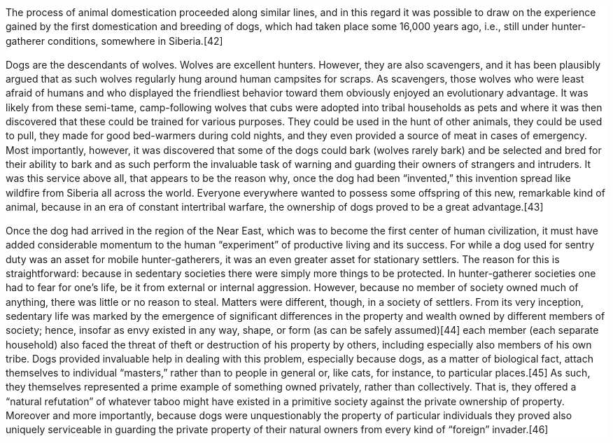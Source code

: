 The process of animal domestication proceeded along similar lines, and in this regard it was possible to draw on the experience gained by the first domestication and breeding of dogs, which had taken place some 16,000 years ago, i.e., still under hunter-gatherer conditions, somewhere in Siberia.[42]

Dogs are the descendants of wolves. Wolves are excellent hunters. However, they are also scavengers, and it has been plausibly argued that as such wolves regularly hung around human campsites for scraps. As scavengers, those wolves who were least afraid of humans and who displayed the friendliest behavior toward them obviously enjoyed an evolutionary advantage. It was likely from these semi-tame, camp-following wolves that cubs were adopted into tribal households as pets and where it was then discovered that these could be trained for various purposes. They could be used in the hunt of other animals, they could be used to pull, they made for good bed-warmers during cold nights, and they even provided a source of meat in cases of emergency. Most importantly, however, it was discovered that some of the dogs could bark (wolves rarely bark) and be selected and bred for their ability to bark and as such perform the invaluable task of warning and guarding their owners of strangers and intruders. It was this service above all, that appears to be the reason why, once the dog had been “invented,” this invention spread like wildfire from Siberia all across the world. Everyone everywhere wanted to possess some offspring of this new, remarkable kind of animal, because in an era of constant intertribal warfare, the ownership of dogs proved to be a great advantage.[43]

Once the dog had arrived in the region of the Near East, which was to become the first center of human civilization, it must have added considerable momentum to the human “experiment” of productive living and its success. For while a dog used for sentry duty was an asset for mobile hunter-gatherers, it was an even greater asset for stationary settlers. The reason for this is straightforward: because in sedentary societies there were simply more things to be protected. In hunter-gatherer societies one had to fear for one’s life, be it from external or internal aggression. However, because no member of society owned much of anything, there was little or no reason to steal. Matters were different, though, in a society of settlers. From its very inception, sedentary life was marked by the emergence of significant differences in the property and wealth owned by different members of society; hence, insofar as envy existed in any way, shape, or form (as can be safely assumed)[44] each member (each separate household) also faced the threat of theft or destruction of his property by others, including especially also members of his own tribe. Dogs provided invaluable help in dealing with this problem, especially because dogs, as a matter of biological fact, attach themselves to individual “masters,” rather than to people in general or, like cats, for instance, to particular places.[45] As such, they themselves represented a prime example of something owned privately, rather than collectively. That is, they offered a “natural refutation” of whatever taboo might have existed in a primitive society against the private ownership of property. Moreover and more importantly, because dogs were unquestionably the property of particular individuals they proved also uniquely serviceable in guarding the private property of their natural owners from every kind of “foreign” invader.[46]


[^1]: See on the following Nicholas Wade, Before the Dawn (New York: Penguin Press, 2006).
[^2]: On the “lower” and “higher” functions of language see Karl Buehler, Sprachtheorie. Die Darstellungsfunktion der Sprache (Stuttgart: UTB, 1982; originally published in 1934); and in particular also Karl R. Popper, Conjectures and Refutations (London: Routledge, 1963), pp. 134f., and idem, Objective Knowledge (Oxford: Oxford University Press, 1972), chap. 3, pp. 119–22, and chap. 6, sections 14–17.
[^3]: Luigi Luca Cavalli-Sforza, Genes, Peoples, and Languages (Berkeley: University of California Press, 2000), p. 93, dates the origin of language at around 100,000 years ago, but given the above cited archeological evidence the later, more recent date of only 50,000 years ago appears more likely.
[^4]: Ibid., p. 92.
[^5]: Wade, Before the Dawn, pp. 8, 58; Cavalli-Sforza’s estimate is significantly higher: 50,000 (Genes, Populations, and Language, p. 50).
[^6]: Cavalli-Sforza, Genes, Peoples, and Languages, p. 30.
[^7]: The egalitarianism of hunter-gatherer societies should not be overemphasized or idealized, however. These societies were also characterized by pronounced hierarchical features. Not unlike what is known from the animal kingdom, men ranked above and dominated women. Often women were “taken” and treated by men like goods of the “outer” world are taken and treated: appropriated, stolen, used, abused, and traded. Children ranked below adults. Moreover, hierarchies existed among both male and the female members of society, down from the reigning alpha-male and female to the lowliest member of society. Status fights occurred, and whoever did not accept the established rank-order faced severe punishment. The losers in the fights for higher status were threatened with injury, even death and, at the very best, expulsion from the tribe. In a word: even if tribal life provided for a comfortable standard of living in terms of abundant food and leisure it was anything but comfortable in terms of today’s much cherished “individual autonomy.” To the contrary, life in the tribal household meant discipline, order, and submission.
[^8]: See Richard Lee and I. De Vore, eds., Man the Hunter (Chicago: Aldine, 1968); Marvin Harris, Cannibals and Kings: The Origins of Cultures (New York: Vintage Books, 1977), esp. chap. 2.
[^9]: Harris, Cannibals and Kings, pp. 19f.
[^10]: This statement refers only to the hunter-gatherer life during periods of peace, however. On the high incidence of warfare and unnatural causes of death see pp. 27ff. below.
[^11]: Thus, for instance, writes Harris, Cannibals and Kings, p. 18: “In all of France during the late stone age there were probably no more than 20,000 and possibly as few as 1,600 human beings.”
[^12]: See Wade, Before the Dawn, chap. 8, and pp. 150–54; also Lawrence H. Keeley, War Before Civilization (New York: Oxford University Press, 1996).
[^13]: Napoleon Chagnon, “Life Histories, Blood Revenge, and Warfare in a Tribal Population,” Science 239 (1988): 985–92.
[^14]: Keeley, War Before Civilization, p. 33; Wade, Before the Dawn, pp. 151f.
[^15]: See also Steven LeBlanc, Constant Battles (New York: St. Martin’s Press, 2003).
[^16]: See Wade, Before the Dawn, pp. 154–58. Contrasting the ferocity of primitive vs. modern men, Wade, following Keeley, notes (Before the Dawn, p. 152): “When primitive warriors met the troops of civilized societies in open battle, they regularly defeated them despite the vast disparity in weaponry. In the Indian wars, the U.S. Army ‘usually suffered severe defeats’ when caught in the open, such as by the Seminoles in 1834, and at the battle of Little Bighorn. In 1879 the British army in South Africa, equipped with artillery and Gatling guns was convincingly defeated by Zulus armed mostly with spears and ox-hide shields at the battles of Isandlwana, Myer’s Drift and Hlobane. The French were sent off by the Tuareg of the Sahara in the 1890s. The state armies prevailed in the end only through larger manpower and attritional campaigns, not by superior fighting skill.”
[^17]: Ludwig von Mises, Mises, Human Action: A Treatise on Economics (Chicago: Regnery, 1966), p. 144.
[^18]: Indirectly, this insight into the irreconcilable antagonism between the members of different tribes within the framework of hunter-gatherer societies also provides a first clue as to the requirements for peaceful cooperation among men. In order for members of different tribes to view each other not as enemies but as potential collaborators, there must be genuine production of consumer goods (above and beyond the mere appropriation of nature-given consumer goods). At least, as a very minimum requirement, there must be production of consumer goods in the sense of the storage of surplus goods (of saving for future consumption). For only if man thus adds something to nature which otherwise, without his deliberate effort, would not exist at all, can there be a reason for one man to spare another man’s life for his own good (for his own selfish motives and to his own advantage). To be sure, as proponents of the thesis that it is civilization, which breeds war, are fond to point out, the very fact that one man has added something to the supply of nature-given goods might also provide a reason for another man to engage in aggression: to rob him of his product. But there is certainly less reason to kill such a man than to kill a man who has added nothing but merely takes and consumes what is given (and hence inevitably reduces what remains available for another). Moreover, insofar as a man adds something to the total supply of available goods there exists also a reason for another man to not interfere with his activity but let him continue, and to benefit from him and his activity by engaging in mutually beneficial trade with him and hence, as a consequence, ultimately develop sympathetic feelings toward his fellow man. Thus, while civilization does not eliminate man’s aggressive impulses it can and did diminish and attenuate them.
[^19]: Actually, the last great warming period, also called interglacial period, had already ended about 120,000 years ago. During this period, i.e., more than 120,000 years ago, hippopotamuses had lived in the Rhine and the Thames and northern Europe had something of an “African appearance.” From then on, glaciers moved steadily further southward and the sea level eventually fell by more than 100 meters. The Thames and the Elbe became tributaries of the Rhine, before it streamed first into the Northern Sea and from there into the Atlantic. See Josef H. Reichholf, Eine kurze Naturgeschichte des letzten Jahrtausends (Frankfurt/M.: Fischer, 2007), pp. 15f. When this period ended, quite suddenly, about 12,000 years ago, the glaciers rapidly retreated and the sea level rose, not by millimeters per year but very quickly in an almost flood-like fashion. Within a very brief period England and Ireland, which had previously been connected to the European continent, became islands. The Baltic Sea and much of the contemporary North Sea came thus into existence. Likewise, most of today’s Persian Gulf dates from about this time. Ibid., pp. 49f.
[^20]: For further details see Wade, Before the Dawn, chap. 5; also Jared Diamond, Guns, Germs, and Steel: The Fates of Human Societies (New York: Norton, 1997), chap. 1.
[^21]: See Cavalli-Sforza, Genes, Populations, and Languages, p. 94.
[^22]: Ibid., pp. 20–25.
[^23]: See Wade, Before the Dawn, pp. 96–99.
[^24]: Merritt Ruhlen, The Origin of Language: Tracing the Evolution of the Mother Tongue (New York: Wiley, 1994).
[^25]: See Cavalli-Sforza, Genes, Peoples, and Languages, chap. 5, esp. p. 144 for a table showing the correlation between genetic and linguistic families and trees of descent. See also Luigi Luca Cavalli-Sforza and Francesco Cavalli-Sforza, The Great Human Diasporas: The History of Diversity and Evolution (Cambridge: Perseus Books, 1995), chap. 7; Wade, Before the Dawn, chap. 10, pp. 102ff.
[^26]: During the present Holocene period temperatures continued to show significant variations, however. About 10,000 years ago, after a warming period of thousands of years, temperatures reached the present level. Several times thereafter, temperatures rose significantly above this level (by up to 2 degrees Celsius): 8,000 to 6,800 years ago, 6,000 to 5,500 years ago, 5,000 to 4,000 years ago, 2,500 to 2000 years ago, and again from the tenth to the fourteenth century, during the so-called medieval warming period. As well, several periods with significantly lower than present temperatures existed: 9,000 to 8,000 years ago, 6,800 to 6,000 years ago, 4,000 to 2,500 years ago, from the second to the eighth century and again from the fourteenth until the mid-nineteenth century, the so-called Little Ice Age. See Reichholf, Eine kurze Naturgeschichte des letzten Jahrtausends, p. 27.
[^27]: Ibid., pp. 23f.
[^28]: Ludwig von Mises, Human Action, p. 167.
[^29]: Ibid.
[^30]: Empirically, it appears that the “magic number,” i.e., the optimum population size for a hunter-gatherer society, was somewhere between 50 to 100 people for a territory of about 50 to 100 square miles (one person per square mile). At around this combination point, all advantages offered by the division of labor were exhausted. If the population size increased beyond this “magic” number, average living standards became increasingly endangered and this threat grew still more if neighboring tribes, due to their own internal population growth, increased their territorial incursions thus further diminishing the nature-given supply of goods available to the members of the first tribe. Internal as well as external population pressure then called for a solution to an increasingly urgent problem: namely sheer survival.
[^31]: See Mises, Human Action, pp. 127–131; idem, Socialism: An Economic and Sociological Analysis (Indianapolis: Liberty Classics, 1981), pp. 174–75; also Hans-Hermann Hoppe, Kritik dersozialwissenschaftlichen Sozialforschung, Untersuchungen zur Grundlegung von Soziologie und Oekonomie (Opladen: Westdeutscher Verlag, 1985), pp. 59–64.
[^32]: In fact, overhunting and animal extinction played a fateful role especially in the Americas, which were only occupied after the invention of bow and arrow. While the Americas originally exhibited pretty much the same fauna as the Eurasian continent—after all, for thousands of years animals could move from one continent to another across the Beringian land bridge—by the time of the European rediscovery of America some 500 years ago all large domesticable mammals (except for the llama in South America) had been hunted to extinction. Likewise, it appears now that the entire mega-fauna that once inhabited Australia was hunted to extinction (except for the red kangaroo). It seems that this event occurred around 40,000 years ago, only a few thousand years after man had first arrived in Australia, and even without the help of bow and arrow, only with very primitive weapons and the help of fires used for the trapping of animals. See on this Diamond, Guns, Germs, and Steel, pp. 42ff.
[^33]: While the changes brought about by the “Neolithic Revolution” allowed for a significantly higher sustainable population size, the Malthusian problem was bound to eventually arise again, and the seemingly ultimate solution to the problem was only reached with the so-called “Industrial Revolution” that began in Europe at the end of the seventeenth century. See on this the following chapter “From the Malthusian Trap To the Industrial Revolution: Reflections on Social Evolution.”
[^34]: See also Michael H. Hart, Understanding Human History (Augusta, Ga.: Washington Summit Publishers, 2007), pp. 139ff.
[^35]: During the present Holocene period temperatures continued to show significant variations, however. About 10,000 years ago, after a warming period of thousands of years, temperatures reached the present level. Several times thereafter, temperatures rose significantly above this level (by up to 2 degrees Celsius): 8,000 to 6,800 years ago, 6,000 to 5,500 years ago, 5,000 to 4,000 years ago, 2,500 to 2000 years ago, and again from the tenth to the fourteenth century, during the so-called medieval warming period. As well, several periods with significantly lower than present temperatures existed: 9,000 to 8,000 years ago, 6,800 to 6,000 years ago, 4,000 to 2,500 years ago, from the second to the eighth century and again from the fourteenth until the mid-nineteenth century, the so-called Little Ice Age. See Reichholf, Eine kurze Naturgeschichte des letzten Jahrtausends, p. 27.
[^36]: Ibid., pp. 23f.
[^37]: Ludwig von Mises, Human Action, p. 167.
[^38]: Ibid.
[^39]: Empirically, it appears that the “magic number,” i.e., the optimum population size for a hunter-gatherer society, was somewhere between 50 to 100 people for a territory of about 50 to 100 square miles (one person per square mile). At around this combination point, all advantages offered by the division of labor were exhausted. If the population size increased beyond this “magic” number, average living standards became increasingly endangered and this threat grew still more if neighboring tribes, due to their own internal population growth, increased their territorial incursions thus further diminishing the nature-given supply of goods available to the members of the first tribe. Internal as well as external population pressure then called for a solution to an increasingly urgent problem: namely sheer survival.
[^40]: See Mises, Human Action, pp. 127–131; idem, Socialism: An Economic and Sociological Analysis (Indianapolis: Liberty Classics, 1981), pp. 174–75; also Hans-Hermann Hoppe, Kritik dersozialwissenschaftlichen Sozialforschung, Untersuchungen zur Grundlegung von Soziologie und Oekonomie (Opladen: Westdeutscher Verlag, 1985), pp. 59–64.
[^41]: In fact, overhunting and animal extinction played a fateful role especially in the Americas, which were only occupied after the invention of bow and arrow. While the Americas originally exhibited pretty much the same fauna as the Eurasian continent—after all, for thousands of years animals could move from one continent to another across the Beringian land bridge—by the time of the European rediscovery of America some 500 years ago all large domesticable mammals (except for the llama in South America) had been hunted to extinction. Likewise, it appears now that the entire mega-fauna that once inhabited Australia was hunted to extinction (except for the red kangaroo). It seems that this event occurred around 40,000 years ago, only a few thousand years after man had first arrived in Australia, and even without the help of bow and arrow, only with very primitive weapons and the help of fires used for the trapping of animals. See on this Diamond, Guns, Germs, and Steel, pp. 42ff.